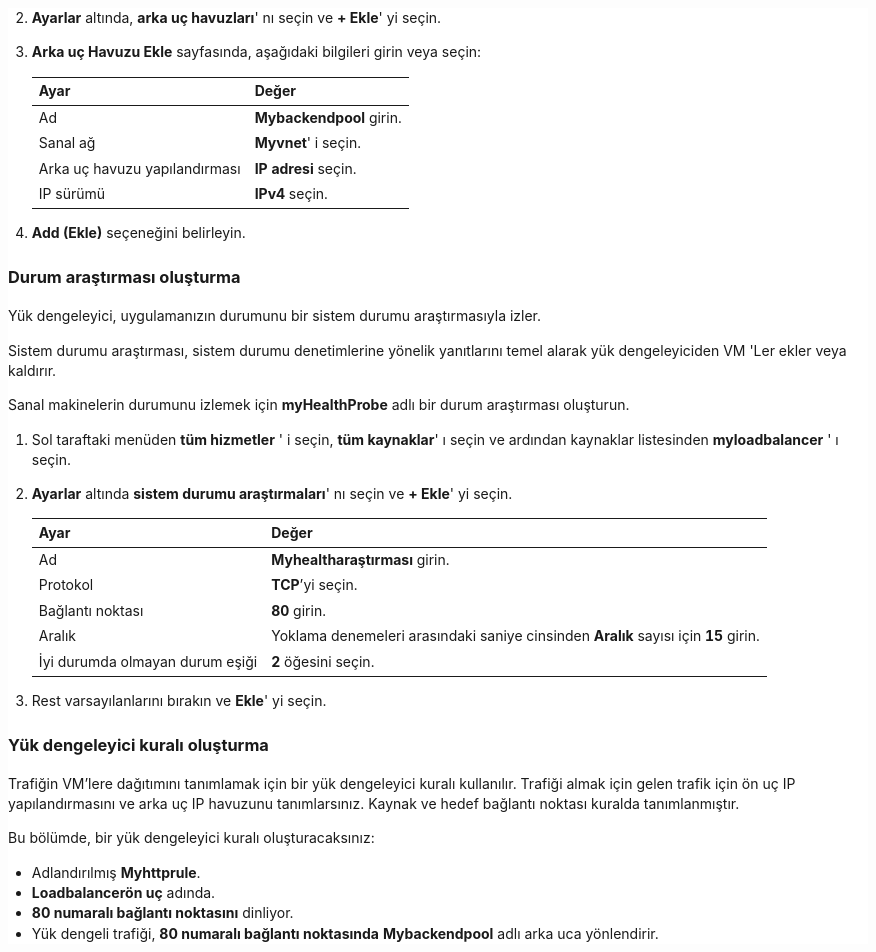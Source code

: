 2. **Ayarlar** altında, **arka uç havuzları**' nı seçin ve **+ Ekle**' yi seçin.

3. **Arka uç Havuzu Ekle** sayfasında, aşağıdaki bilgileri girin veya seçin:

    | Ayar | Değer |
    | ------- | ----- |
    | Ad | **Mybackendpool** girin. |
    | Sanal ağ | **Myvnet**' i seçin. |
    | Arka uç havuzu yapılandırması | **IP adresi** seçin. |
    | IP sürümü | **IPv4** seçin. |

4. **Add (Ekle)** seçeneğini belirleyin.

### <a name="create-a-health-probe"></a>Durum araştırması oluşturma

Yük dengeleyici, uygulamanızın durumunu bir sistem durumu araştırmasıyla izler. 

Sistem durumu araştırması, sistem durumu denetimlerine yönelik yanıtlarını temel alarak yük dengeleyiciden VM 'Ler ekler veya kaldırır. 

Sanal makinelerin durumunu izlemek için **myHealthProbe** adlı bir durum araştırması oluşturun.

1. Sol taraftaki menüden **tüm hizmetler** ' i seçin, **tüm kaynaklar**' ı seçin ve ardından kaynaklar listesinden **myloadbalancer** ' ı seçin.

2. **Ayarlar** altında **sistem durumu araştırmaları**' nı seçin ve **+ Ekle**' yi seçin.
    
    | Ayar | Değer |
    | ------- | ----- |
    | Ad | **Myhealtharaştırması** girin. |
    | Protokol | **TCP**’yi seçin. |
    | Bağlantı noktası | **80** girin.|
    | Aralık | Yoklama denemeleri arasındaki saniye cinsinden **Aralık** sayısı için **15** girin. |
    | İyi durumda olmayan durum eşiği | **2** öğesini seçin. |
   
3. Rest varsayılanlarını bırakın ve **Ekle**' yi seçin.

### <a name="create-a-load-balancer-rule"></a>Yük dengeleyici kuralı oluşturma

Trafiğin VM’lere dağıtımını tanımlamak için bir yük dengeleyici kuralı kullanılır. Trafiği almak için gelen trafik için ön uç IP yapılandırmasını ve arka uç IP havuzunu tanımlarsınız. Kaynak ve hedef bağlantı noktası kuralda tanımlanmıştır. 

Bu bölümde, bir yük dengeleyici kuralı oluşturacaksınız:

* Adlandırılmış **Myhttprule**.
* **Loadbalancerön uç** adında.
* **80 numaralı bağlantı noktasını** dinliyor.
* Yük dengeli trafiği, **80 numaralı bağlantı noktasında** **Mybackendpool** adlı arka uca yönlendirir.
